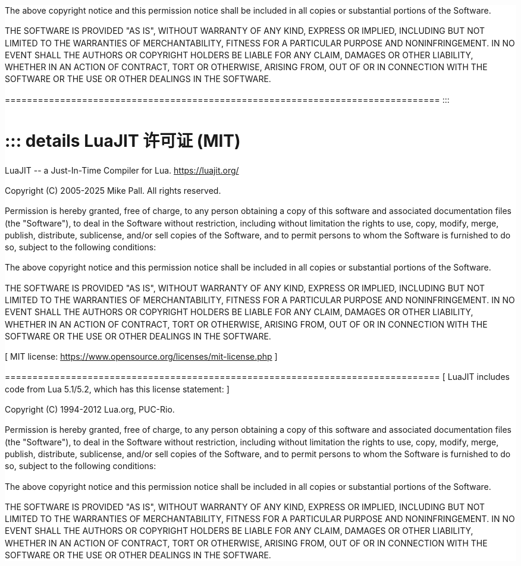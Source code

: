 The above copyright notice and this permission notice shall be included in
all copies or substantial portions of the Software.

THE SOFTWARE IS PROVIDED "AS IS", WITHOUT WARRANTY OF ANY KIND, EXPRESS OR
IMPLIED, INCLUDING BUT NOT LIMITED TO THE WARRANTIES OF MERCHANTABILITY,
FITNESS FOR A PARTICULAR PURPOSE AND NONINFRINGEMENT.  IN NO EVENT SHALL THE
AUTHORS OR COPYRIGHT HOLDERS BE LIABLE FOR ANY CLAIM, DAMAGES OR OTHER
LIABILITY, WHETHER IN AN ACTION OF CONTRACT, TORT OR OTHERWISE, ARISING FROM,
OUT OF OR IN CONNECTION WITH THE SOFTWARE OR THE USE OR OTHER DEALINGS IN
THE SOFTWARE.

===============================================================================
:::

::: details LuaJIT 许可证 (MIT)
===============================================================================
LuaJIT -- a Just-In-Time Compiler for Lua. https://luajit.org/

Copyright (C) 2005-2025 Mike Pall. All rights reserved.

Permission is hereby granted, free of charge, to any person obtaining a copy
of this software and associated documentation files (the "Software"), to deal
in the Software without restriction, including without limitation the rights
to use, copy, modify, merge, publish, distribute, sublicense, and/or sell
copies of the Software, and to permit persons to whom the Software is
furnished to do so, subject to the following conditions:

The above copyright notice and this permission notice shall be included in
all copies or substantial portions of the Software.

THE SOFTWARE IS PROVIDED "AS IS", WITHOUT WARRANTY OF ANY KIND, EXPRESS OR
IMPLIED, INCLUDING BUT NOT LIMITED TO THE WARRANTIES OF MERCHANTABILITY,
FITNESS FOR A PARTICULAR PURPOSE AND NONINFRINGEMENT.  IN NO EVENT SHALL THE
AUTHORS OR COPYRIGHT HOLDERS BE LIABLE FOR ANY CLAIM, DAMAGES OR OTHER
LIABILITY, WHETHER IN AN ACTION OF CONTRACT, TORT OR OTHERWISE, ARISING FROM,
OUT OF OR IN CONNECTION WITH THE SOFTWARE OR THE USE OR OTHER DEALINGS IN
THE SOFTWARE.

[ MIT license: https://www.opensource.org/licenses/mit-license.php ]

===============================================================================
[ LuaJIT includes code from Lua 5.1/5.2, which has this license statement: ]

Copyright (C) 1994-2012 Lua.org, PUC-Rio.

Permission is hereby granted, free of charge, to any person obtaining a copy
of this software and associated documentation files (the "Software"), to deal
in the Software without restriction, including without limitation the rights
to use, copy, modify, merge, publish, distribute, sublicense, and/or sell
copies of the Software, and to permit persons to whom the Software is
furnished to do so, subject to the following conditions:

The above copyright notice and this permission notice shall be included in
all copies or substantial portions of the Software.

THE SOFTWARE IS PROVIDED "AS IS", WITHOUT WARRANTY OF ANY KIND, EXPRESS OR
IMPLIED, INCLUDING BUT NOT LIMITED TO THE WARRANTIES OF MERCHANTABILITY,
FITNESS FOR A PARTICULAR PURPOSE AND NONINFRINGEMENT.  IN NO EVENT SHALL THE
AUTHORS OR COPYRIGHT HOLDERS BE LIABLE FOR ANY CLAIM, DAMAGES OR OTHER
LIABILITY, WHETHER IN AN ACTION OF CONTRACT, TORT OR OTHERWISE, ARISING FROM,
OUT OF OR IN CONNECTION WITH THE SOFTWARE OR THE USE OR OTHER DEALINGS IN
THE SOFTWARE.
